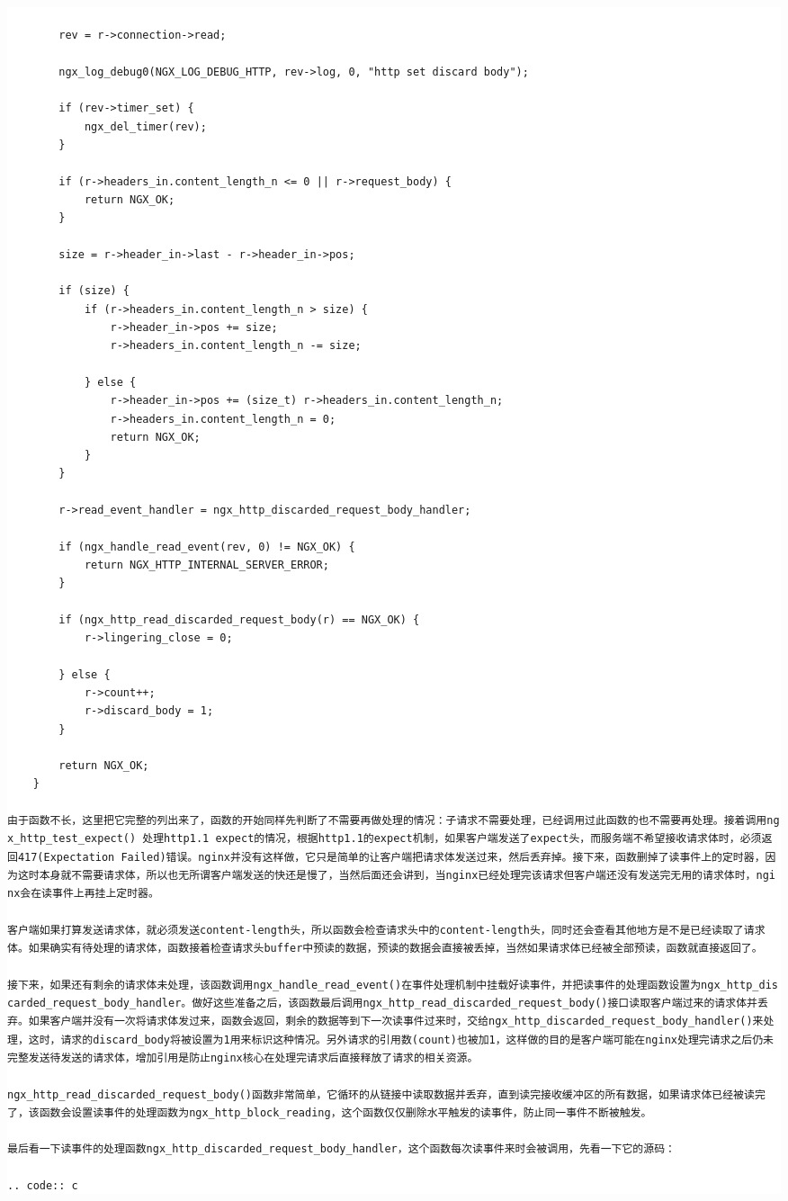 ~~~~~~~~~~~~~~~~~~~~~~~~~~~~~~~~~~

        rev = r->connection->read;

        ngx_log_debug0(NGX_LOG_DEBUG_HTTP, rev->log, 0, "http set discard body");

        if (rev->timer_set) {
            ngx_del_timer(rev);
        }

        if (r->headers_in.content_length_n <= 0 || r->request_body) {
            return NGX_OK;
        }

        size = r->header_in->last - r->header_in->pos;

        if (size) {
            if (r->headers_in.content_length_n > size) {
                r->header_in->pos += size;
                r->headers_in.content_length_n -= size;

            } else {
                r->header_in->pos += (size_t) r->headers_in.content_length_n;
                r->headers_in.content_length_n = 0;
                return NGX_OK;
            }
        }

        r->read_event_handler = ngx_http_discarded_request_body_handler;

        if (ngx_handle_read_event(rev, 0) != NGX_OK) {
            return NGX_HTTP_INTERNAL_SERVER_ERROR;
        }

        if (ngx_http_read_discarded_request_body(r) == NGX_OK) {
            r->lingering_close = 0;

        } else {
            r->count++;
            r->discard_body = 1;
        }

        return NGX_OK;
    }

由于函数不长，这里把它完整的列出来了，函数的开始同样先判断了不需要再做处理的情况：子请求不需要处理，已经调用过此函数的也不需要再处理。接着调用ngx_http_test_expect() 处理http1.1 expect的情况，根据http1.1的expect机制，如果客户端发送了expect头，而服务端不希望接收请求体时，必须返回417(Expectation Failed)错误。nginx并没有这样做，它只是简单的让客户端把请求体发送过来，然后丢弃掉。接下来，函数删掉了读事件上的定时器，因为这时本身就不需要请求体，所以也无所谓客户端发送的快还是慢了，当然后面还会讲到，当nginx已经处理完该请求但客户端还没有发送完无用的请求体时，nginx会在读事件上再挂上定时器。

客户端如果打算发送请求体，就必须发送content-length头，所以函数会检查请求头中的content-length头，同时还会查看其他地方是不是已经读取了请求体。如果确实有待处理的请求体，函数接着检查请求头buffer中预读的数据，预读的数据会直接被丢掉，当然如果请求体已经被全部预读，函数就直接返回了。

接下来，如果还有剩余的请求体未处理，该函数调用ngx_handle_read_event()在事件处理机制中挂载好读事件，并把读事件的处理函数设置为ngx_http_discarded_request_body_handler。做好这些准备之后，该函数最后调用ngx_http_read_discarded_request_body()接口读取客户端过来的请求体并丢弃。如果客户端并没有一次将请求体发过来，函数会返回，剩余的数据等到下一次读事件过来时，交给ngx_http_discarded_request_body_handler()来处理，这时，请求的discard_body将被设置为1用来标识这种情况。另外请求的引用数(count)也被加1，这样做的目的是客户端可能在nginx处理完请求之后仍未完整发送待发送的请求体，增加引用是防止nginx核心在处理完请求后直接释放了请求的相关资源。

ngx_http_read_discarded_request_body()函数非常简单，它循环的从链接中读取数据并丢弃，直到读完接收缓冲区的所有数据，如果请求体已经被读完了，该函数会设置读事件的处理函数为ngx_http_block_reading，这个函数仅仅删除水平触发的读事件，防止同一事件不断被触发。

最后看一下读事件的处理函数ngx_http_discarded_request_body_handler，这个函数每次读事件来时会被调用，先看一下它的源码：

.. code:: c
~~~~~~~~~~~~~~~~~~~~~~~~~~~~~~~~~~